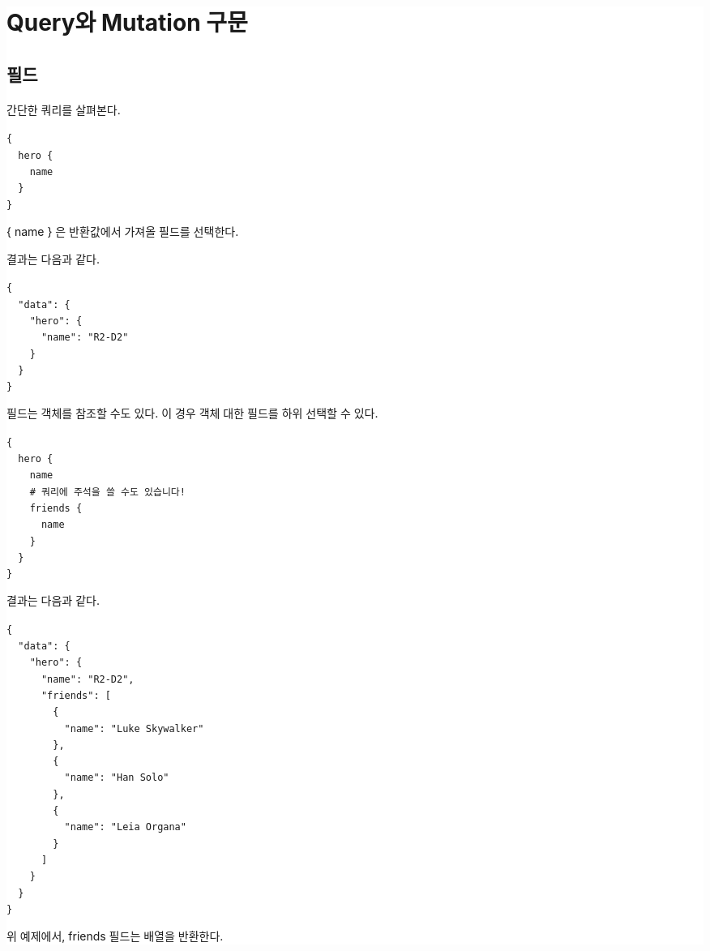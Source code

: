# Query와 Mutation 구문


## 필드 
간단한 쿼리를 살펴본다. 
```
{
  hero {
    name
  }
}
```

{ name } 은 반환값에서 가져올 필드를 선택한다. 

결과는 다음과 같다. 
```
{
  "data": {
    "hero": {
      "name": "R2-D2"
    }
  }
}
```
필드는 객체를 참조할 수도 있다.  이 경우 객체 대한 필드를 하위 선택할 수 있다. 
```
{
  hero {
    name 
    # 쿼리에 주석을 쓸 수도 있습니다!
    friends {
      name 
    }
  }
}
```


결과는 다음과 같다. 

```
{
  "data": {
    "hero": {
      "name": "R2-D2",
      "friends": [
        {
          "name": "Luke Skywalker"
        },
        {
          "name": "Han Solo"
        },
        {
          "name": "Leia Organa"
        }
      ]
    }
  }
}
```
위 예제에서, friends 필드는 배열을 반환한다. 
